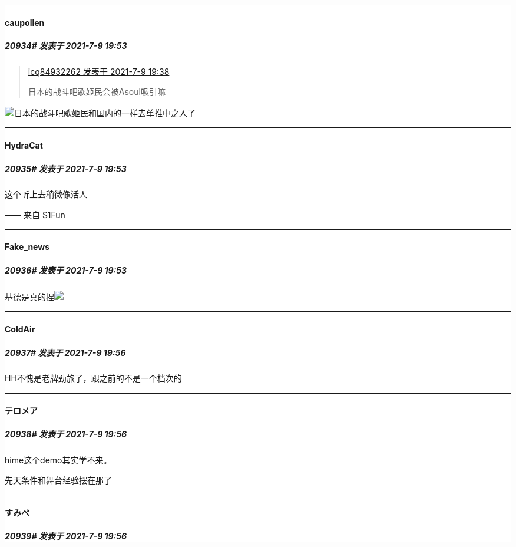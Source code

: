 
*****

####  caupollen  
##### 20934#       发表于 2021-7-9 19:53


<blockquote><a href="httphttps://bbs.saraba1st.com/2b/forum.php?mod=redirect&amp;goto=findpost&amp;pid=51901799&amp;ptid=2010146" target="_blank">icq84932262 发表于 2021-7-9 19:38</a>

日本的战斗吧歌姬民会被Asoul吸引嘛</blockquote>
<img src="https://static.saraba1st.com/image/smiley/face2017/067.png" referrerpolicy="no-referrer">日本的战斗吧歌姬民和国内的一样去单推中之人了


*****

####  HydraCat  
##### 20935#       发表于 2021-7-9 19:53


这个听上去稍微像活人

—— 来自 [S1Fun](https://s1fun.koalcat.com)


*****

####  Fake_news  
##### 20936#       发表于 2021-7-9 19:53


基德是真的捏<img src="https://static.saraba1st.com/image/smiley/face2017/037.png" referrerpolicy="no-referrer">


*****

####  ColdAir  
##### 20937#       发表于 2021-7-9 19:56


HH不愧是老牌劲旅了，跟之前的不是一个档次的


*****

####  テロメア  
##### 20938#       发表于 2021-7-9 19:56


hime这个demo其实学不来。

先天条件和舞台经验摆在那了


*****

####  すみぺ  
##### 20939#       发表于 2021-7-9 19:56
